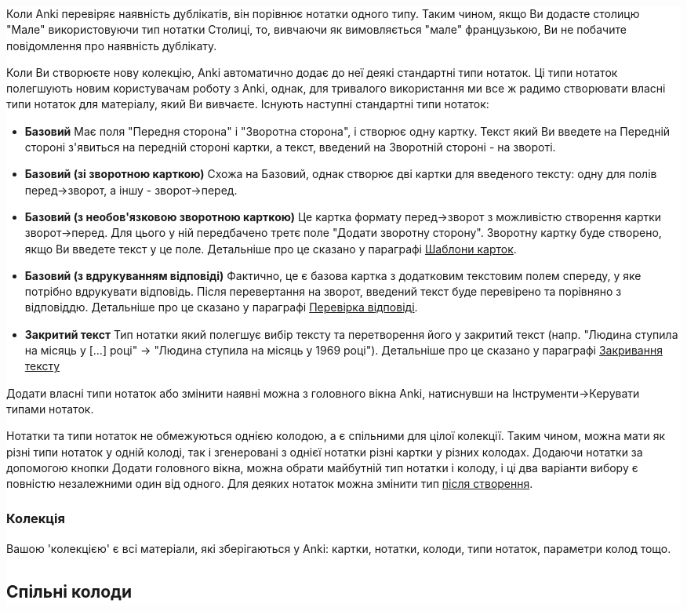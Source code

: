 Коли Anki перевіряє наявність дублікатів, він порівнює нотатки одного типу.
Таким чином, якщо Ви додасте столицю "Мале" використовуючи тип нотатки
Столиці, то, вивчаючи як вимовляється "мале" французькою, Ви не побачите
повідомлення про наявність дублікату.

Коли Ви створюєте нову колекцію, Anki автоматично додає до неї деякі стандартні
типи нотаток. Ці типи нотаток полегшують новим користувачам роботу з Anki,
однак, для тривалого використання ми все ж радимо створювати власні типи
нотаток для матеріалу, який Ви вивчаєте. Існують наступні стандартні типи
нотаток:

- **Базовий**
  Має поля "Передня сторона" і "Зворотна сторона", і створює одну картку. Текст
  який Ви введете на Передній стороні з'явиться на передній стороні картки, а
  текст, введений на Зворотній стороні - на звороті.

- **Базовий (зі зворотною карткою)**
  Схожа на Базовий, однак створює дві картки для введеного тексту: одну для
  полів перед→зворот, а іншу - зворот→перед.

- **Базовий (з необов'язковою зворотною карткою)**
  Це картка формату перед→зворот з можливістю створення картки зворот→перед.
  Для цього у ній передбачено третє поле "Додати зворотну сторону". Зворотну
  картку буде створено, якщо Ви введете текст у це поле. Детальніше про це
  сказано у параграфі [Шаблони карток](templates/intro.md).

- **Базовий (з вдрукуванням відповіді)**
  Фактично, це є базова картка з додатковим текстовим полем спереду, у яке
  потрібно вдрукувати відповідь. Після перевертання на зворот, введений текст
  буде перевірено та порівняно з відповіддю. Детальніше про це сказано
  у параграфі [Перевірка відповіді](templates/fields.md#Перевірка-відповіді).

- **Закритий текст**
  Тип нотатки який полегшує вибір тексту та перетворення його у закритий текст
  (напр. "Людина ступила на місяць у \[…​\] році" → "Людина ступила на
  місяць у 1969 році"). Детальніше про це сказано у параграфі
  [Закривання тексту](editing.md#Закривання-тексту)

Додати власні типи нотаток або змінити наявні можна з головного вікна Anki,
натиснувши на Інструменти→Керувати типами нотаток.

Нотатки та типи нотаток не обмежуються однією колодою, а є спільними для
цілої колекції. Таким чином, можна мати як різні типи нотаток у одній колоді,
так і згенеровані з однієї нотатки різні картки у різних колодах. Додаючи
нотатки за допомогою кнопки Додати головного вікна, можна обрати майбутній тип
нотатки і колоду, і ці два варіанти вибору є повністю незалежними один від 
одного. Для деяких нотаток можна змінити тип [після створення](browsing.md).

### Колекція

Вашою 'колекцією' є всі матеріали, які зберігаються у Anki: картки, нотатки,
колоди, типи нотаток, параметри колод тощо.

## Спільні колоди
